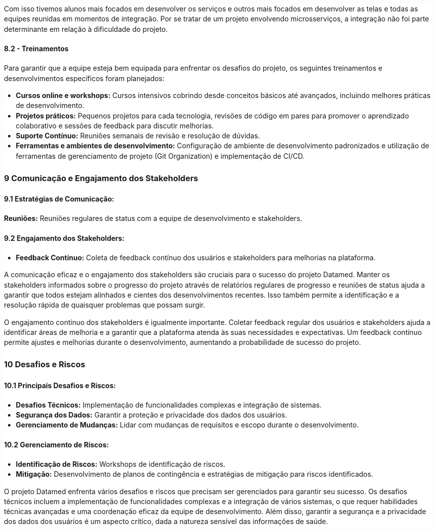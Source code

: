 Com isso tivemos alunos mais focados em desenvolver os serviços e outros mais focados em desenvolver as telas e todas as equipes reunidas em momentos de integração. Por se tratar de um projeto envolvendo microsserviços, a integração não foi parte determinante em relação à dificuldade do projeto.

#### 8.2 - Treinamentos

Para garantir que a equipe esteja bem equipada para enfrentar os desafios do projeto, os seguintes treinamentos e desenvolvimentos específicos foram planejados:
- **Cursos online e workshops:** Cursos intensivos cobrindo desde conceitos básicos até avançados, incluindo melhores práticas de desenvolvimento.
- **Projetos práticos:** Pequenos projetos para cada tecnologia, revisões de código em pares para promover o aprendizado colaborativo e sessões de feedback para discutir melhorias.
- **Suporte Contínuo:** Reuniões semanais de revisão e resolução de dúvidas.
- **Ferramentas e ambientes de desenvolvimento:** Configuração de ambiente de desenvolvimento padronizados e utilização de ferramentas de gerenciamento de projeto (Git Organization) e implementação de CI/CD.

### 9 Comunicação e Engajamento dos Stakeholders

#### 9.1 Estratégias de Comunicação:
**Reuniões:** Reuniões regulares de status com a equipe de desenvolvimento e stakeholders.

#### 9.2 Engajamento dos Stakeholders:

- **Feedback Contínuo:** Coleta de feedback contínuo dos usuários e stakeholders para melhorias na plataforma.

A comunicação eficaz e o engajamento dos stakeholders são cruciais para o sucesso do projeto Datamed. Manter os stakeholders informados sobre o progresso do projeto através de relatórios regulares de progresso e reuniões de status ajuda a garantir que todos estejam alinhados e cientes dos desenvolvimentos recentes. Isso também permite a identificação e a resolução rápida de quaisquer problemas que possam surgir.

O engajamento contínuo dos stakeholders é igualmente importante. Coletar feedback regular dos usuários e stakeholders ajuda a identificar áreas de melhoria e a garantir que a plataforma atenda às suas necessidades e expectativas. Um feedback contínuo permite ajustes e melhorias durante o desenvolvimento, aumentando a probabilidade de sucesso do projeto.

### 10 Desafios e Riscos 

#### 10.1 Principais Desafios e Riscos:
- **Desafios Técnicos:** Implementação de funcionalidades complexas e integração de sistemas.
- **Segurança dos Dados:** Garantir a proteção e privacidade dos dados dos usuários.
- **Gerenciamento de Mudanças:** Lidar com mudanças de requisitos e escopo durante o desenvolvimento.

#### 10.2 Gerenciamento de Riscos:
- **Identificação de Riscos:** Workshops de identificação de riscos.
- **Mitigação:** Desenvolvimento de planos de contingência e estratégias de mitigação para riscos identificados.

O projeto Datamed enfrenta vários desafios e riscos que precisam ser gerenciados para garantir seu sucesso. Os desafios técnicos incluem a implementação de funcionalidades complexas e a integração de vários sistemas, o que requer habilidades técnicas avançadas e uma coordenação eficaz da equipe de desenvolvimento. Além disso, garantir a segurança e a privacidade dos dados dos usuários é um aspecto crítico, dada a natureza sensível das informações de saúde.
